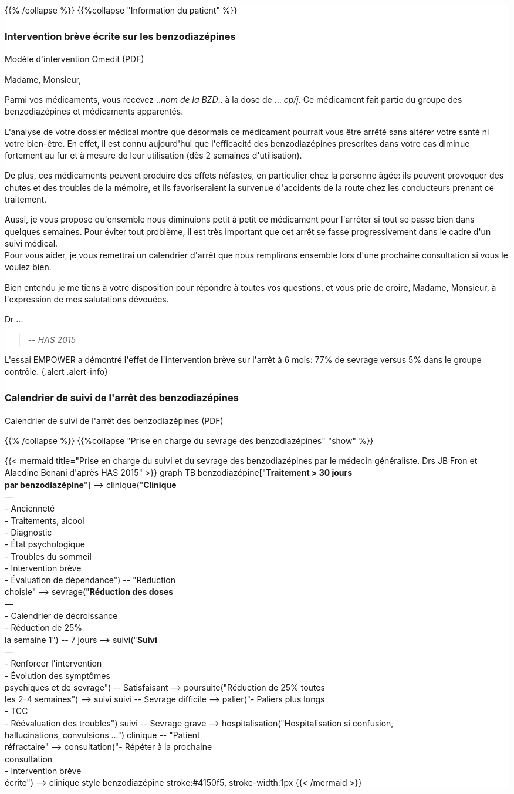 {{% /collapse %}}
{{%collapse "Information du patient" %}}

### Intervention brève écrite sur les benzodiazépines

[Modèle d'intervention Omedit (PDF)](https://www.omedit-centre.fr/medias/Flyer_Arreter-benzodiazepine.pdf)

Madame, Monsieur,

Parmi vos médicaments, vous recevez ..*nom de la BZD*.. à la dose de ... *cp/j*. Ce médicament fait partie du groupe des benzodiazépines et médicaments apparentés.

L'analyse de votre dossier médical montre que désormais ce médicament pourrait vous être arrêté sans altérer votre santé ni votre bien-être. En effet, il est connu aujourd'hui que l'efficacité des benzodiazépines prescrites dans votre cas diminue fortement au fur et à mesure de leur utilisation (dès 2 semaines d'utilisation).

De plus, ces médicaments peuvent produire des effets néfastes, en particulier chez la personne âgée: ils peuvent provoquer des chutes et des troubles de la mémoire, et ils favoriseraient la survenue d'accidents de la route chez les conducteurs prenant ce traitement.

Aussi, je vous propose qu'ensemble nous diminuions petit à petit ce médicament pour l'arrêter si tout se passe bien dans quelques semaines. Pour éviter tout problème, il est très important que cet arrêt se fasse progressivement dans le cadre d'un suivi médical.  
Pour vous aider, je vous remettrai un calendrier d'arrêt que nous remplirons ensemble lors d'une prochaine consultation si vous le voulez bien.

Bien entendu je me tiens à votre disposition pour répondre à toutes vos questions, et vous prie de croire, Madame, Monsieur, à l'expression de mes salutations dévouées.

Dr ...

> -- *HAS 2015*

L'essai EMPOWER a démontré l'effet de l'intervention brève sur l'arrêt à 6 mois: 77% de sevrage versus 5% dans le groupe contrôle.
{.alert .alert-info}

### Calendrier de suivi de l'arrêt des benzodiazépines

[Calendrier de suivi de l'arrêt des benzodiazépines (PDF)](https://www.has-sante.fr/upload/docs/application/pdf/2015-06/fm_has_-_calendrier_de_suivi.pdf)

{{% /collapse %}}
{{%collapse "Prise en charge du sevrage des benzodiazépines" "show" %}}

{{< mermaid title="Prise en charge du suivi et du sevrage des benzodiazépines par le médecin généraliste. Drs JB Fron et Alaedine Benani d'après HAS 2015" >}}
graph TB
  benzodiazépine["<b>Traitement &gt; 30 jours<br>par benzodiazépine</b>"] --> clinique("<b>Clinique</b><br>—<br>- Ancienneté<br>- Traitements, alcool<br>- Diagnostic<br>- État psychologique<br>- Troubles du sommeil<br>- Intervention brève<br>- Évaluation de dépendance") -- "Réduction<br>choisie" --> sevrage("<b>Réduction des doses</b><br>—<br>- Calendrier de décroissance<br>- Réduction de 25%<br>la semaine 1") -- 7 jours --> suivi("<b>Suivi</b><br>—<br>- Renforcer l'intervention<br>- Évolution des symptômes<br>psychiques et de sevrage") -- Satisfaisant --> poursuite("Réduction de 25% toutes<br>les 2-4 semaines") --> suivi
    suivi -- Sevrage difficile --> palier("- Paliers plus longs<br>- TCC<br>- Réévaluation des troubles")
    suivi -- Sevrage grave --> hospitalisation("Hospitalisation si confusion,<br>hallucinations, convulsions ...")
    clinique -- "Patient<br>réfractaire" --> consultation("- Répéter à la prochaine<br>consultation<br>- Intervention brève<br>écrite") --> clinique
  style benzodiazépine stroke:#4150f5, stroke-width:1px
{{< /mermaid >}}
